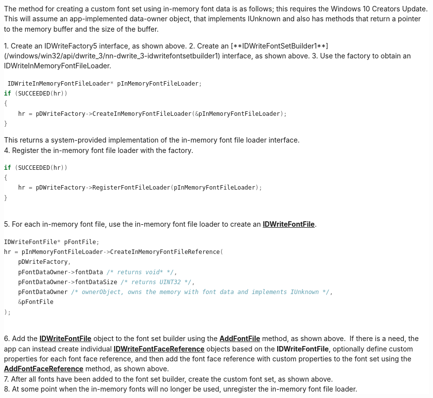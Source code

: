 The method for creating a custom font set using in-memory font data is as follows; this requires the Windows 10 Creators Update. This will assume an app-implemented data-owner object, that implements IUnknown and also has methods that return a pointer to the memory buffer and the size of the buffer. 

<dl> 1. Create an IDWriteFactory5 interface, as shown above.  
2. Create an [**IDWriteFontSetBuilder1**](/windows/win32/api/dwrite_3/nn-dwrite_3-idwritefontsetbuilder1) interface, as shown above.  
3. Use the factory to obtain an IDWriteInMemoryFontFileLoader. 


```C++
 IDWriteInMemoryFontFileLoader* pInMemoryFontFileLoader; 
if (SUCCEEDED(hr)) 
{ 
    hr = pDWriteFactory->CreateInMemoryFontFileLoader(&pInMemoryFontFileLoader); 
}
```



This returns a system-provided implementation of the in-memory font file loader interface.   
4. Register the in-memory font file loader with the factory. 


```C++
if (SUCCEEDED(hr)) 
{ 
    hr = pDWriteFactory->RegisterFontFileLoader(pInMemoryFontFileLoader); 
}
```



   
5. For each in-memory font file, use the in-memory font file loader to create an [**IDWriteFontFile**](/windows/win32/api/dwrite/nn-dwrite-idwritefontfile). 


```C++
IDWriteFontFile* pFontFile; 
hr = pInMemoryFontFileLoader->CreateInMemoryFontFileReference( 
    pDWriteFactory, 
    pFontDataOwner->fontData /* returns void* */, 
    pFontDataOwner->fontDataSize /* returns UINT32 */, 
    pFontDataOwner /* ownerObject, owns the memory with font data and implements IUnknown */, 
    &pFontFile 
); 
```



   
6. Add the [**IDWriteFontFile**](/windows/win32/api/dwrite/nn-dwrite-idwritefontfile) object to the font set builder using the [**AddFontFile**](/windows/win32/api/dwrite_3/nf-dwrite_3-idwritefontsetbuilder1-addfontfile) method, as shown above.  If there is a need, the app can instead create individual [**IDWriteFontFaceReference**](/windows/win32/api/dwrite_3/nn-dwrite_3-idwritefontfacereference) objects based on the **IDWriteFontFile**, optionally define custom properties for each font face reference, and then add the font face reference with custom properties to the font set using the [**AddFontFaceReference**](/windows/win32/api/dwrite_3/nf-dwrite_3-idwritefontsetbuilder-addfontfacereference(idwritefontfacereference)) method, as shown above.   
7. After all fonts have been added to the font set builder, create the custom font set, as shown above.   
8. At some point when the in-memory fonts will no longer be used, unregister the in-memory font file loader. 
